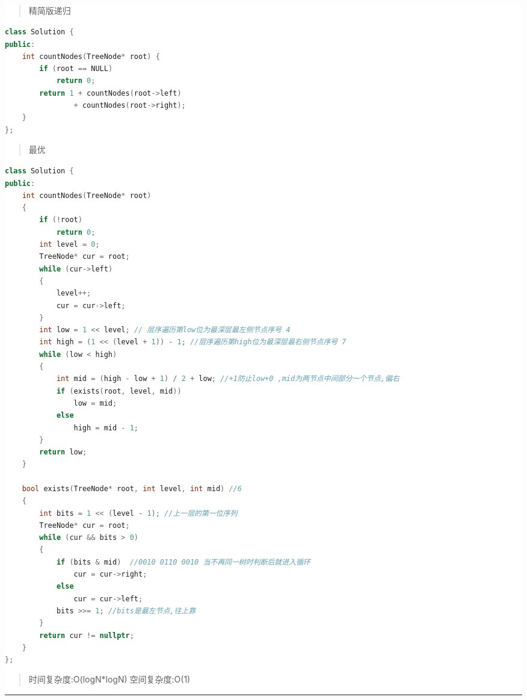 >精简版递归

```cpp
class Solution {
public:
    int countNodes(TreeNode* root) {
        if (root == NULL) 
            return 0;
        return 1 + countNodes(root->left) 
                + countNodes(root->right);
    }
};
```
>最优

```cpp
class Solution {
public:
    int countNodes(TreeNode* root) 
    {
        if (!root)
            return 0;
        int level = 0;
        TreeNode* cur = root;
        while (cur->left) 
        {
            level++;
            cur = cur->left;
        }
        int low = 1 << level; // 层序遍历第low位为最深层最左侧节点序号 4
        int high = (1 << (level + 1)) - 1; //层序遍历第high位为最深层最右侧节点序号 7
        while (low < high) 
        {
            int mid = (high - low + 1) / 2 + low; //+1防止low+0 ,mid为两节点中间部分一个节点,偏右
            if (exists(root, level, mid))
                low = mid;
            else
                high = mid - 1;
        }
        return low;
    }

    bool exists(TreeNode* root, int level, int mid) //6
    {
        int bits = 1 << (level - 1); //上一层的第一位序列
        TreeNode* cur = root;
        while (cur && bits > 0) 
        {
            if (bits & mid)  //0010 0110 0010 当不再同一树时判断后就进入循环
                cur = cur->right;
            else
                cur = cur->left;
            bits >>= 1; //bits是最左节点,往上靠
        }
        return cur != nullptr;
    }
};
```
>时间复杂度:O(logN*logN)
>空间复杂度:O(1)

---